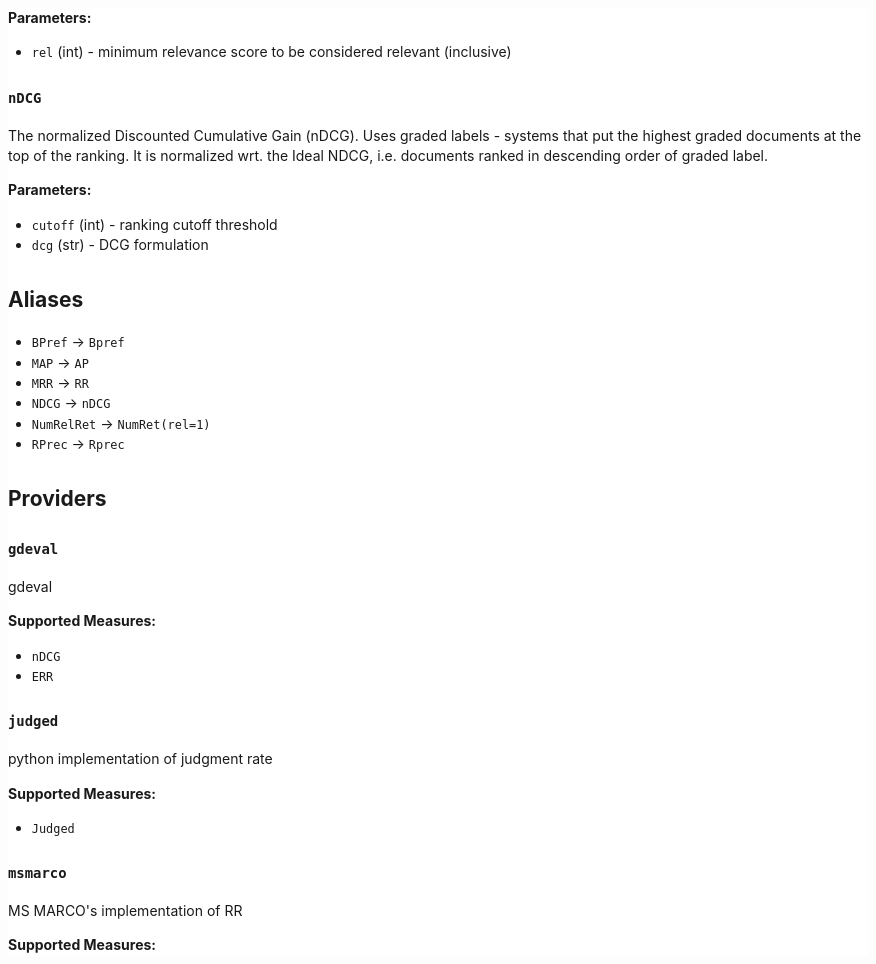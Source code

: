 **Parameters:**

 - `rel` (int) - minimum relevance score to be considered relevant (inclusive)



### `nDCG`


 The normalized Discounted Cumulative Gain (nDCG).
 Uses graded labels - systems that put the highest graded documents at the top of the ranking.
 It is normalized wrt. the Ideal NDCG, i.e. documents ranked in descending order of graded label.
 
**Parameters:**

 - `cutoff` (int) - ranking cutoff threshold
 - `dcg` (str) - DCG formulation



## Aliases
- `BPref` &rarr; `Bpref`
- `MAP` &rarr; `AP`
- `MRR` &rarr; `RR`
- `NDCG` &rarr; `nDCG`
- `NumRelRet` &rarr; `NumRet(rel=1)`
- `RPrec` &rarr; `Rprec`

## Providers

### `gdeval`


 gdeval
 
**Supported Measures:**

 - `nDCG`
 - `ERR`



### `judged`


 python implementation of judgment rate
 
**Supported Measures:**

 - `Judged`



### `msmarco`


 MS MARCO's implementation of RR
 
**Supported Measures:**
